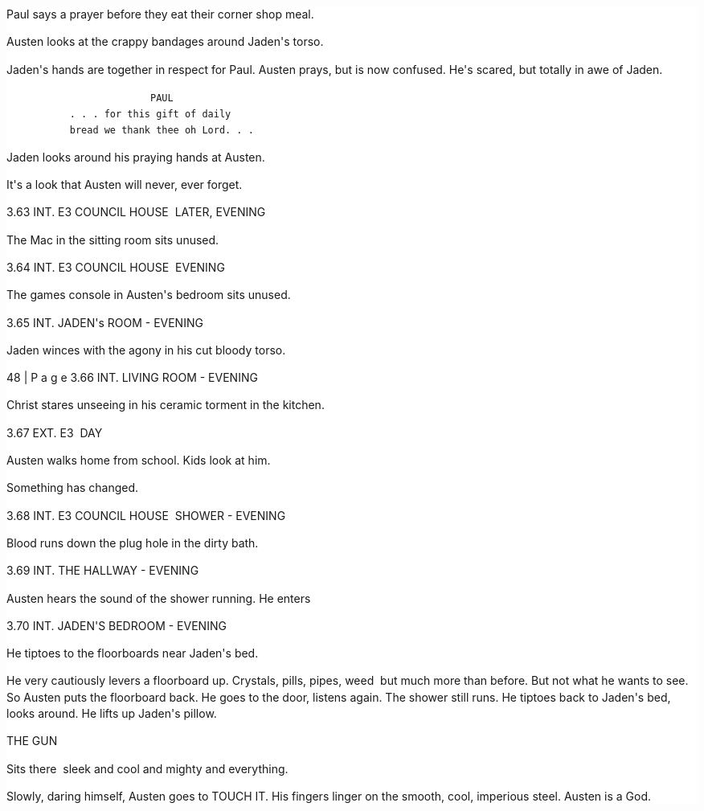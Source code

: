 Paul says a prayer before they eat their corner shop meal.

Austen looks at the crappy bandages around Jaden's torso.

Jaden's hands are together in respect for Paul. Austen prays,
but is now confused. He's scared, but totally in awe of Jaden.

                             PAUL
               . . . for this gift of daily
               bread we thank thee oh Lord. . .

Jaden looks around his praying hands at Austen.

It's a look that Austen will never, ever forget.

3.63 INT. E3 COUNCIL HOUSE ­ LATER, EVENING

The Mac in the sitting room sits unused.

3.64 INT. E3 COUNCIL HOUSE ­ EVENING

The games console in Austen's bedroom sits unused.

3.65 INT. JADEN's ROOM - EVENING

Jaden winces with the agony in his cut bloody torso.

48 | P a g e
3.66 INT. LIVING ROOM - EVENING

Christ stares unseeing in his ceramic torment in the kitchen.

3.67 EXT. E3 ­ DAY

Austen walks home from school. Kids look at him.

Something has changed.

3.68 INT. E3 COUNCIL HOUSE ­ SHOWER - EVENING

Blood runs down the plug hole in the dirty bath.

3.69 INT. THE HALLWAY - EVENING

Austen hears the sound of the shower running. He enters

3.70 INT. JADEN'S BEDROOM - EVENING

He tiptoes to the floorboards near Jaden's bed.

He very cautiously levers a floorboard up. Crystals, pills,
pipes, weed ­ but much more than before. But not what he wants
to see. So Austen puts the floorboard back. He goes to the
door, listens again. The shower still runs. He tiptoes back to
Jaden's bed, looks around. He lifts up Jaden's pillow.

THE GUN

Sits there ­ sleek and cool and mighty and everything.

Slowly, daring himself, Austen goes to TOUCH IT. His fingers
linger on the smooth, cool, imperious steel. Austen is a God.
